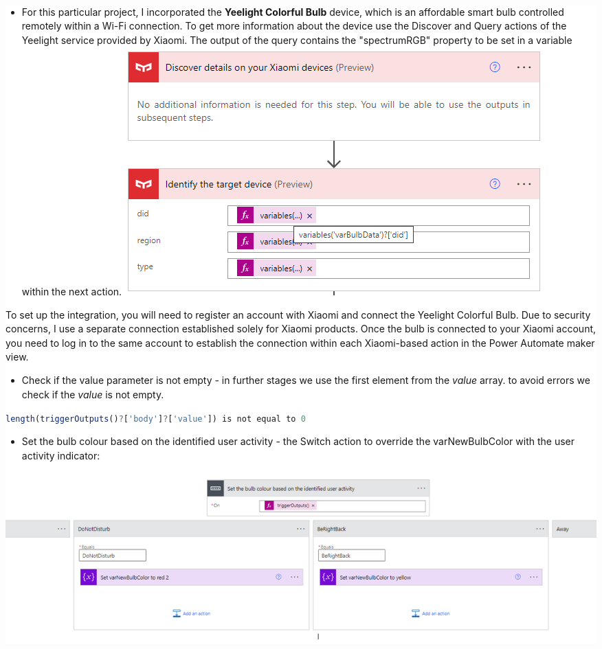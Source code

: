 * For this particular project, I incorporated the **Yeelight Colorful Bulb** device, which is an affordable smart bulb controlled remotely within a Wi-Fi connection.
  To get more information about the device use the Discover and Query actions of the Yeelight service provided by Xiaomi. The output of the query contains the "spectrumRGB" property to be set in a variable within the next action.
![Discovery action](/images/bulb/DiscoverBulb.png)

To set up the integration, you will need to register an account with Xiaomi and connect the Yeelight Colorful Bulb. Due to security concerns, I use a separate connection established solely for Xiaomi products. Once the bulb is connected to your Xiaomi account, you need to log in to the same account to establish the connection within each Xiaomi-based action in the Power Automate maker view.

 * Check if the value parameter is not empty - in further stages we use the first element from the *value* array. to avoid errors we check if the *value* is not empty.

```javascript
length(triggerOutputs()?['body']?['value']) is not equal to 0
```

* Set the bulb colour based on the identified user activity - the Switch action to override the varNewBulbColor with the user activity indicator:

![switch](/images/bulb/switchStatement.png)
